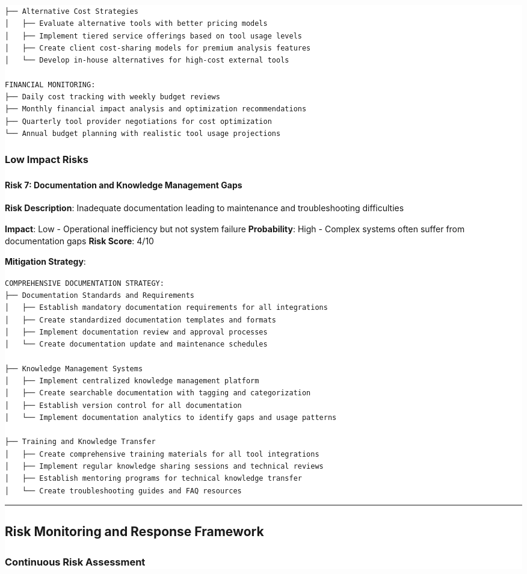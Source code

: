 ```
├── Alternative Cost Strategies
│   ├── Evaluate alternative tools with better pricing models
│   ├── Implement tiered service offerings based on tool usage levels
│   ├── Create client cost-sharing models for premium analysis features
│   └── Develop in-house alternatives for high-cost external tools

FINANCIAL MONITORING:
├── Daily cost tracking with weekly budget reviews
├── Monthly financial impact analysis and optimization recommendations
├── Quarterly tool provider negotiations for cost optimization
└── Annual budget planning with realistic tool usage projections
```

### Low Impact Risks

#### Risk 7: Documentation and Knowledge Management Gaps
**Risk Description**: Inadequate documentation leading to maintenance and troubleshooting difficulties

**Impact**: Low - Operational inefficiency but not system failure
**Probability**: High - Complex systems often suffer from documentation gaps
**Risk Score**: 4/10

**Mitigation Strategy**:
```
COMPREHENSIVE DOCUMENTATION STRATEGY:
├── Documentation Standards and Requirements
│   ├── Establish mandatory documentation requirements for all integrations
│   ├── Create standardized documentation templates and formats
│   ├── Implement documentation review and approval processes
│   └── Create documentation update and maintenance schedules

├── Knowledge Management Systems
│   ├── Implement centralized knowledge management platform
│   ├── Create searchable documentation with tagging and categorization
│   ├── Establish version control for all documentation
│   └── Implement documentation analytics to identify gaps and usage patterns

├── Training and Knowledge Transfer
│   ├── Create comprehensive training materials for all tool integrations
│   ├── Implement regular knowledge sharing sessions and technical reviews
│   ├── Establish mentoring programs for technical knowledge transfer
│   └── Create troubleshooting guides and FAQ resources
```

---

## Risk Monitoring and Response Framework

### Continuous Risk Assessment
